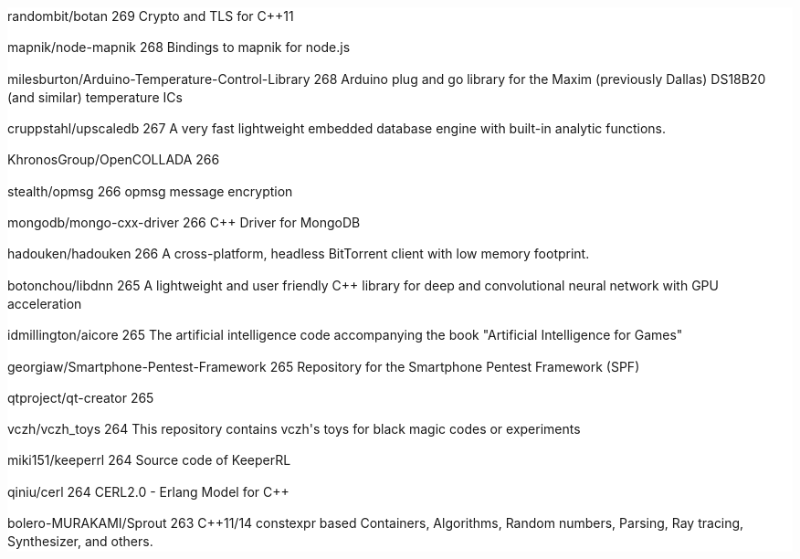 randombit/botan                            269
Crypto and TLS for C++11


mapnik/node-mapnik                         268
Bindings to mapnik for node.js


milesburton/Arduino-Temperature-Control-Library 268
Arduino plug and go library for the Maxim (previously Dallas) DS18B20 (and similar) temperature ICs


cruppstahl/upscaledb                       267
A very fast lightweight embedded database engine with built-in analytic functions.


KhronosGroup/OpenCOLLADA                   266



stealth/opmsg                              266
opmsg message encryption


mongodb/mongo-cxx-driver                   266
C++ Driver for MongoDB


hadouken/hadouken                          266
A cross-platform, headless BitTorrent client with low memory footprint.


botonchou/libdnn                           265
A lightweight and user friendly C++ library for deep and convolutional neural network with GPU acceleration


idmillington/aicore                        265
The artificial intelligence code accompanying the book "Artificial Intelligence for Games"


georgiaw/Smartphone-Pentest-Framework      265
Repository for the Smartphone Pentest Framework (SPF)


qtproject/qt-creator                       265



vczh/vczh_toys                             264
This repository contains vczh's toys for black magic codes or experiments


miki151/keeperrl                           264
Source code of KeeperRL


qiniu/cerl                                 264
CERL2.0 - Erlang Model for C++


bolero-MURAKAMI/Sprout                     263
C++11/14 constexpr based Containers, Algorithms, Random numbers, Parsing, Ray tracing, Synthesizer, and others.


